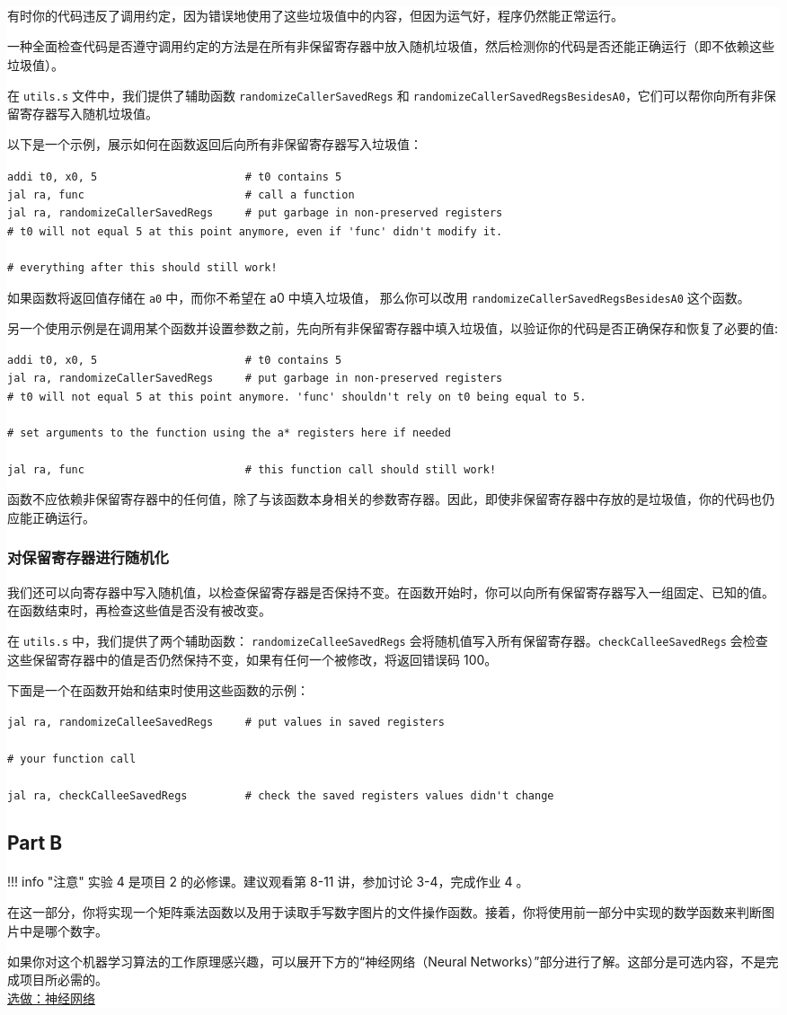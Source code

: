 有时你的代码违反了调用约定，因为错误地使用了这些垃圾值中的内容，但因为运气好，程序仍然能正常运行。

一种全面检查代码是否遵守调用约定的方法是在所有非保留寄存器中放入随机垃圾值，然后检测你的代码是否还能正确运行（即不依赖这些垃圾值）。

在 <code>utils.s</code> 文件中，我们提供了辅助函数 <code>randomizeCallerSavedRegs</code> 和 <code>randomizeCallerSavedRegsBesidesA0</code>，它们可以帮你向所有非保留寄存器写入随机垃圾值。

以下是一个示例，展示如何在函数返回后向所有非保留寄存器写入垃圾值：
```text
addi t0, x0, 5                       # t0 contains 5
jal ra, func                         # call a function
jal ra, randomizeCallerSavedRegs     # put garbage in non-preserved registers
# t0 will not equal 5 at this point anymore, even if 'func' didn't modify it.

# everything after this should still work!
```
如果函数将返回值存储在 <code>a0</code> 中，而你不希望在 a0 中填入垃圾值，
那么你可以改用 <code>randomizeCallerSavedRegsBesidesA0</code> 这个函数。

另一个使用示例是在调用某个函数并设置参数之前，先向所有非保留寄存器中填入垃圾值，以验证你的代码是否正确保存和恢复了必要的值:
```text
addi t0, x0, 5                       # t0 contains 5
jal ra, randomizeCallerSavedRegs     # put garbage in non-preserved registers
# t0 will not equal 5 at this point anymore. 'func' shouldn't rely on t0 being equal to 5.

# set arguments to the function using the a* registers here if needed

jal ra, func                         # this function call should still work!
```
函数不应依赖非保留寄存器中的任何值，除了与该函数本身相关的参数寄存器。因此，即使非保留寄存器中存放的是垃圾值，你的代码也仍应能正确运行。

### 对保留寄存器进行随机化
我们还可以向寄存器中写入随机值，以检查保留寄存器是否保持不变。在函数开始时，你可以向所有保留寄存器写入一组固定、已知的值。在函数结束时，再检查这些值是否没有被改变。

在 <code>utils.s</code> 中，我们提供了两个辅助函数： <code>randomizeCalleeSavedRegs</code> 会将随机值写入所有保留寄存器。<code>checkCalleeSavedRegs</code> 会检查这些保留寄存器中的值是否仍然保持不变，如果有任何一个被修改，将返回错误码 100。

下面是一个在函数开始和结束时使用这些函数的示例：
```text
jal ra, randomizeCalleeSavedRegs     # put values in saved registers

# your function call

jal ra, checkCalleeSavedRegs         # check the saved registers values didn't change
```

## Part B

!!! info "注意"
    实验 4 是项目 2 的必修课。建议观看第 8-11 讲，参加讨论 3-4，完成作业 4 。

在这一部分，你将实现一个矩阵乘法函数以及用于读取手写数字图片的文件操作函数。接着，你将使用前一部分中实现的数学函数来判断图片中是哪个数字。

如果你对这个机器学习算法的工作原理感兴趣，可以展开下方的“神经网络（Neural Networks）”部分进行了解。这部分是可选内容，不是完成项目所必需的。<br>
[选做：神经网络](#_23)
